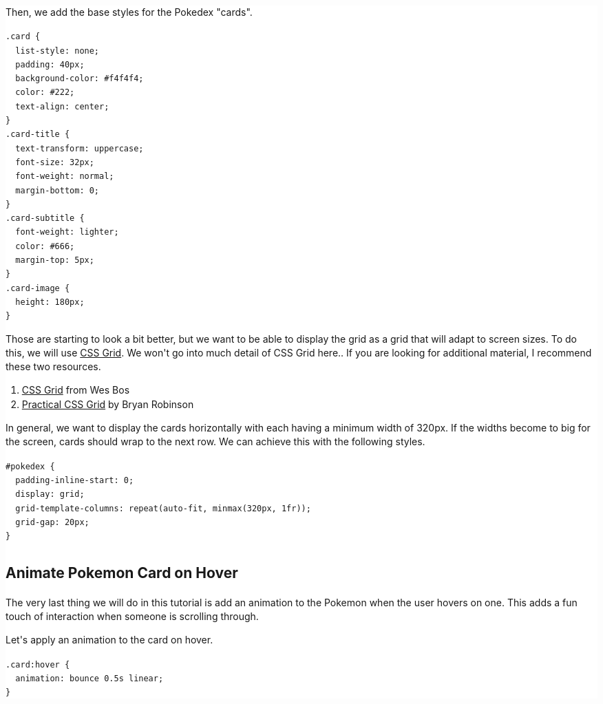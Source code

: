 Then, we add the base styles for the Pokedex "cards".

    .card {
      list-style: none;
      padding: 40px;
      background-color: #f4f4f4;
      color: #222;
      text-align: center;
    }
    .card-title {
      text-transform: uppercase;
      font-size: 32px;
      font-weight: normal;
      margin-bottom: 0;
    }
    .card-subtitle {
      font-weight: lighter;
      color: #666;
      margin-top: 5px;
    }
    .card-image {
      height: 180px;
    }

Those are starting to look a bit better, but we want to be able to display the grid as a grid that will adapt to screen sizes. To do this, we will use [CSS Grid](https://www.w3schools.com/css/css_grid.asp). We won't go into much detail of CSS Grid here.. If you are looking for additional material, I recommend these two resources.

1.  [CSS Grid](https://cssgrid.io/) from Wes Bos
2.  [Practical CSS Grid](https://www.udemy.com/course/practical-css-grid/) by Bryan Robinson

In general, we want to display the cards horizontally with each having a minimum width of 320px. If the widths become to big for the screen, cards should wrap to the next row. We can achieve this with the following styles.

    #pokedex {
      padding-inline-start: 0;
      display: grid;
      grid-template-columns: repeat(auto-fit, minmax(320px, 1fr));
      grid-gap: 20px;
    }

## Animate Pokemon Card on Hover

The very last thing we will do in this tutorial is add an animation to the Pokemon when the user hovers on one. This adds a fun touch of interaction when someone is scrolling through.

Let's apply an animation to the card on hover.

    .card:hover {
      animation: bounce 0.5s linear;
    }
